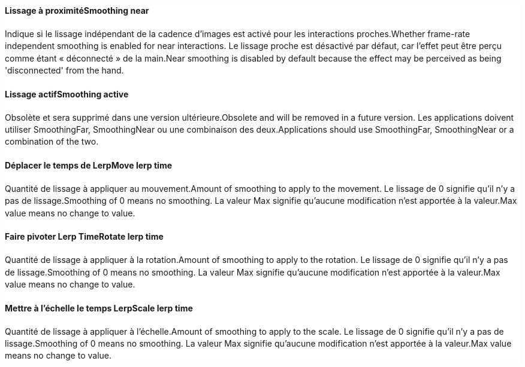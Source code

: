 #### <a name="smoothing-near"></a><span data-ttu-id="21479-185">Lissage à proximité</span><span class="sxs-lookup"><span data-stu-id="21479-185">Smoothing near</span></span>

<span data-ttu-id="21479-186">Indique si le lissage indépendant de la cadence d’images est activé pour les interactions proches.</span><span class="sxs-lookup"><span data-stu-id="21479-186">Whether frame-rate independent smoothing is enabled for near interactions.</span></span> <span data-ttu-id="21479-187">Le lissage proche est désactivé par défaut, car l’effet peut être perçu comme étant « déconnecté » de la main.</span><span class="sxs-lookup"><span data-stu-id="21479-187">Near smoothing is disabled by default because the effect may be perceived as being 'disconnected' from the hand.</span></span>

#### <a name="smoothing-active"></a><span data-ttu-id="21479-188">Lissage actif</span><span class="sxs-lookup"><span data-stu-id="21479-188">Smoothing active</span></span>

<span data-ttu-id="21479-189">Obsolète et sera supprimé dans une version ultérieure.</span><span class="sxs-lookup"><span data-stu-id="21479-189">Obsolete and will be removed in a future version.</span></span> <span data-ttu-id="21479-190">Les applications doivent utiliser SmoothingFar, SmoothingNear ou une combinaison des deux.</span><span class="sxs-lookup"><span data-stu-id="21479-190">Applications should use SmoothingFar, SmoothingNear or a combination of the two.</span></span>

#### <a name="move-lerp-time"></a><span data-ttu-id="21479-191">Déplacer le temps de Lerp</span><span class="sxs-lookup"><span data-stu-id="21479-191">Move lerp time</span></span>

<span data-ttu-id="21479-192">Quantité de lissage à appliquer au mouvement.</span><span class="sxs-lookup"><span data-stu-id="21479-192">Amount of smoothing to apply to the movement.</span></span> <span data-ttu-id="21479-193">Le lissage de 0 signifie qu’il n’y a pas de lissage.</span><span class="sxs-lookup"><span data-stu-id="21479-193">Smoothing of 0 means no smoothing.</span></span> <span data-ttu-id="21479-194">La valeur Max signifie qu’aucune modification n’est apportée à la valeur.</span><span class="sxs-lookup"><span data-stu-id="21479-194">Max value means no change to value.</span></span>

#### <a name="rotate-lerp-time"></a><span data-ttu-id="21479-195">Faire pivoter Lerp Time</span><span class="sxs-lookup"><span data-stu-id="21479-195">Rotate lerp time</span></span>

<span data-ttu-id="21479-196">Quantité de lissage à appliquer à la rotation.</span><span class="sxs-lookup"><span data-stu-id="21479-196">Amount of smoothing to apply to the rotation.</span></span> <span data-ttu-id="21479-197">Le lissage de 0 signifie qu’il n’y a pas de lissage.</span><span class="sxs-lookup"><span data-stu-id="21479-197">Smoothing of 0 means no smoothing.</span></span> <span data-ttu-id="21479-198">La valeur Max signifie qu’aucune modification n’est apportée à la valeur.</span><span class="sxs-lookup"><span data-stu-id="21479-198">Max value means no change to value.</span></span>

#### <a name="scale-lerp-time"></a><span data-ttu-id="21479-199">Mettre à l’échelle le temps Lerp</span><span class="sxs-lookup"><span data-stu-id="21479-199">Scale lerp time</span></span>

<span data-ttu-id="21479-200">Quantité de lissage à appliquer à l’échelle.</span><span class="sxs-lookup"><span data-stu-id="21479-200">Amount of smoothing to apply to the scale.</span></span> <span data-ttu-id="21479-201">Le lissage de 0 signifie qu’il n’y a pas de lissage.</span><span class="sxs-lookup"><span data-stu-id="21479-201">Smoothing of 0 means no smoothing.</span></span> <span data-ttu-id="21479-202">La valeur Max signifie qu’aucune modification n’est apportée à la valeur.</span><span class="sxs-lookup"><span data-stu-id="21479-202">Max value means no change to value.</span></span>
